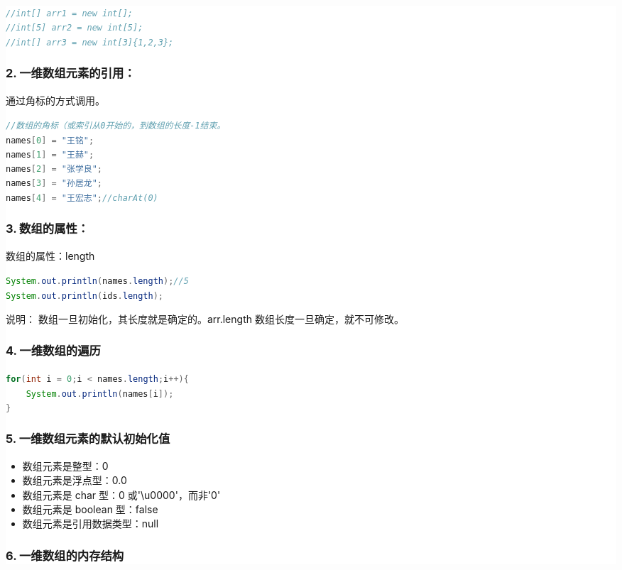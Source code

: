 ```java
//int[] arr1 = new int[];
//int[5] arr2 = new int[5];
//int[] arr3 = new int[3]{1,2,3};
```

### 2. 一维数组元素的引用：

通过角标的方式调用。

```java
//数组的角标（或索引从0开始的，到数组的长度-1结束。
names[0] = "王铭";
names[1] = "王赫";
names[2] = "张学良";
names[3] = "孙居龙";
names[4] = "王宏志";//charAt(0)
```

### 3. 数组的属性：

数组的属性：length

```java
System.out.println(names.length);//5
System.out.println(ids.length);
```

说明： 数组一旦初始化，其长度就是确定的。arr.length 数组长度一旦确定，就不可修改。

### 4. 一维数组的遍历

```java
for(int i = 0;i < names.length;i++){
	System.out.println(names[i]);
}
```

### 5. 一维数组元素的默认初始化值

- 数组元素是整型：0
- 数组元素是浮点型：0.0
- 数组元素是 char 型：0 或'\u0000'，而非'0'
- 数组元素是 boolean 型：false
- 数组元素是引用数据类型：null

### 6. 一维数组的内存结构



